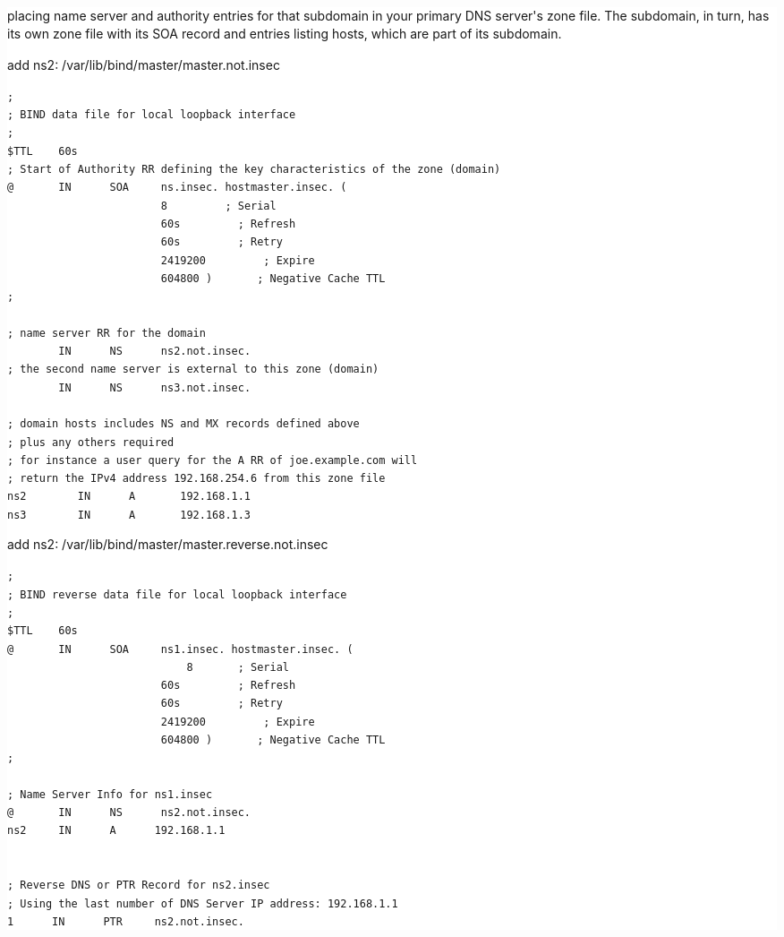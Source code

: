 placing name server and authority entries for that subdomain in your primary DNS server's zone file. The subdomain, in turn, has its own zone file with its SOA record and entries listing hosts, which are part of its subdomain.

add ns2: /var/lib/bind/master/master.not.insec

    ;
    ; BIND data file for local loopback interface
    ;
    $TTL    60s
    ; Start of Authority RR defining the key characteristics of the zone (domain)
    @       IN      SOA     ns.insec. hostmaster.insec. (
                            8         ; Serial
                            60s         ; Refresh
                            60s         ; Retry
                            2419200         ; Expire
                            604800 )       ; Negative Cache TTL
    ;

    ; name server RR for the domain
            IN      NS      ns2.not.insec.
    ; the second name server is external to this zone (domain)
            IN      NS      ns3.not.insec.

    ; domain hosts includes NS and MX records defined above
    ; plus any others required
    ; for instance a user query for the A RR of joe.example.com will
    ; return the IPv4 address 192.168.254.6 from this zone file
    ns2        IN      A       192.168.1.1
    ns3        IN      A       192.168.1.3

add ns2: /var/lib/bind/master/master.reverse.not.insec

    ;
    ; BIND reverse data file for local loopback interface
    ;
    $TTL    60s
    @       IN      SOA     ns1.insec. hostmaster.insec. (
                                8       ; Serial
                            60s         ; Refresh
                            60s         ; Retry
                            2419200         ; Expire
                            604800 )       ; Negative Cache TTL
    ;

    ; Name Server Info for ns1.insec
    @       IN      NS      ns2.not.insec.
    ns2     IN      A      192.168.1.1


    ; Reverse DNS or PTR Record for ns2.insec
    ; Using the last number of DNS Server IP address: 192.168.1.1
    1      IN      PTR     ns2.not.insec.


